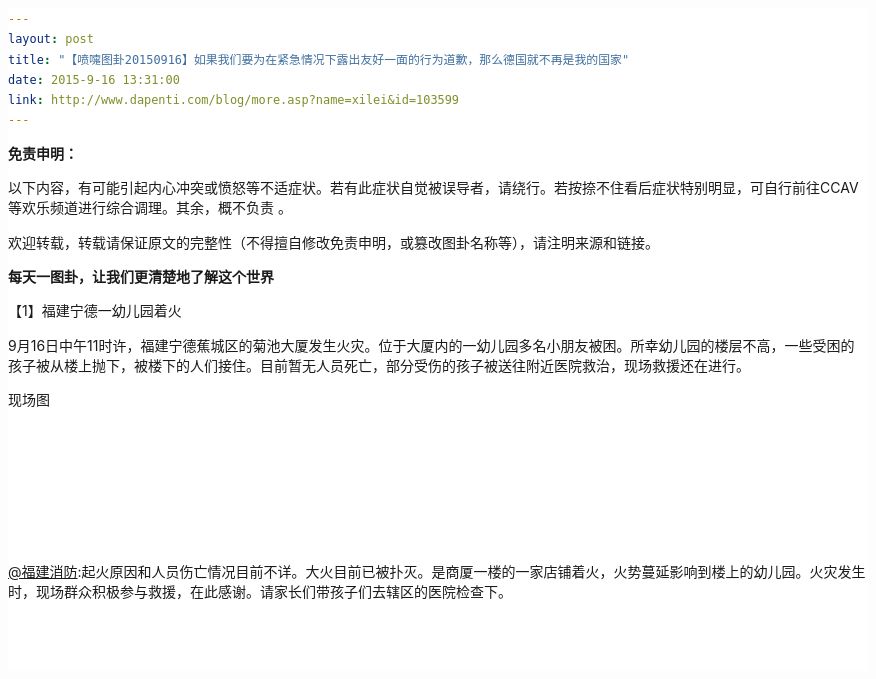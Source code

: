 ```yaml
---
layout: post
title: "【喷嚏图卦20150916】如果我们要为在紧急情况下露出友好一面的行为道歉，那么德国就不再是我的国家"
date: 2015-9-16 13:31:00
link: http://www.dapenti.com/blog/more.asp?name=xilei&id=103599
---
```


<div class="oblog_text" align="left">
					<p>
	<strong>免责申明：</strong> 
</p>
<p>
	以下内容，有可能引起内心冲突或愤怒等不适症状。若有此症状自觉被误导者，请绕行。若按捺不住看后症状特别明显，可自行前往CCAV等欢乐频道进行综合调理。其余，概不负责 。
</p>
<p>
	欢迎转载，转载请保证原文的完整性（不得擅自修改免责申明，或篡改图卦名称等），请注明来源和链接。
</p>
<p>
	<strong>每天一图卦，让我们更清楚地了解这个世界</strong>&#160;
</p>
<p>
	【1】福建宁德一幼儿园着火
</p>
<p>
	9月16日中午11时许，福建宁德蕉城区的菊池大厦发生火灾。位于大厦内的一幼儿园多名小朋友被困。所幸幼儿园的楼层不高，一些受困的孩子被从楼上抛下，被楼下的人们接住。目前暂无人员死亡，部分受伤的孩子被送往附近医院救治，现场救援还在进行。
</p>
<p>
	<iframe src="http://www.tudou.com/programs/view/html5embed.action?type=0&amp;code=WjePt9m_pLY&amp;lcode=&amp;resourceId=0_06_05_99" frameborder="0" style="width:480px;height:400px;">
	</iframe>
</p>
<p>
	现场图&#160;
</p>
<p>
	<img src="http://pic.yupoo.com/dapenti/EXp02OEM/YbG4S.jpg" alt="">&#160;
</p>
<p>
	<img src="http://pic.yupoo.com/dapenti/EXp03ay3/Q3Mep.jpg" alt=""> 
</p>
<p>
	<img src="http://pic.yupoo.com/dapenti/EXp03eED/W6Jx4.jpg" alt=""> 
</p>
<p>
	<img src="http://pic.yupoo.com/dapenti/EXp1c2P8/vn33Y.jpg" alt=""> 
</p>
<p>
	<a target="_blank" href="http://weibo.com/n/%E7%A6%8F%E5%BB%BA%E6%B6%88%E9%98%B2?from=feed&amp;loc=at">@福建消防</a>:起火原因和人员伤亡情况目前不详。大火目前已被扑灭。是商厦一楼的一家店铺着火，火势蔓延影响到楼上的幼儿园。火灾发生时，现场群众积极参与救援，在此感谢。请家长们带孩子们去辖区的医院检查下。
</p>
<p>
	<img src="http://pic.yupoo.com/dapenti/EXp03l6a/DpcZr.jpg" alt=""> 
</p>
<p>
	<img src="http://pic.yupoo.com/dapenti/EXp03wx6/zDBmG.jpg" alt=""> 
</p>